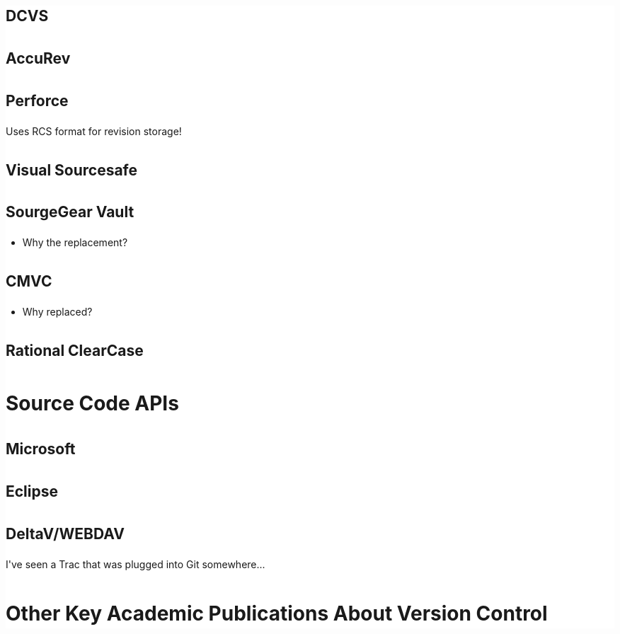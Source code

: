 ## DCVS ##

## AccuRev ##

## Perforce ##
Uses RCS format for revision storage!

## Visual Sourcesafe ##
## SourgeGear Vault ##
  * Why the replacement?

## CMVC ##
  * Why replaced?
## Rational ClearCase ##

# Source Code APIs #
## Microsoft ##
## Eclipse ##
## DeltaV/WEBDAV ##

I've seen a Trac that was plugged into Git somewhere...

# Other Key Academic Publications About Version Control #
